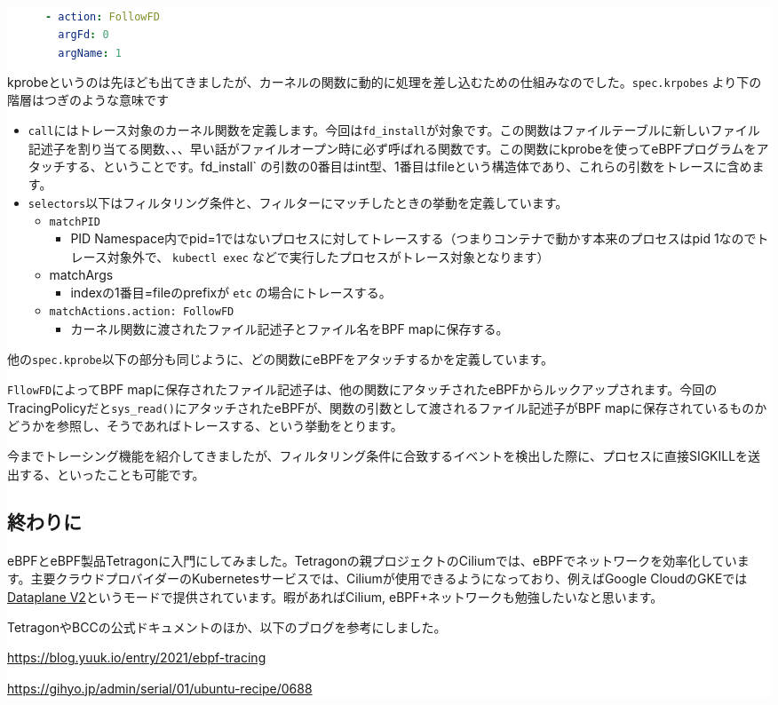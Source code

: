 ```yaml
      - action: FollowFD
        argFd: 0
        argName: 1

```

kprobeというのは先ほども出てきましたが、カーネルの関数に動的に処理を差し込むための仕組みなのでした。`spec.krpobes` より下の階層はつぎのような意味です

- `call`にはトレース対象のカーネル関数を定義します。今回は`fd_install`が対象です。この関数はファイルテーブルに新しいファイル記述子を割り当てる関数、、、早い話がファイルオープン時に必ず呼ばれる関数です。この関数にkprobeを使ってeBPFプログラムをアタッチする、ということです。fd_install` の引数の0番目はint型、1番目はfileという構造体であり、これらの引数をトレースに含めます。
- `selectors`以下はフィルタリング条件と、フィルターにマッチしたときの挙動を定義しています。
  - `matchPID`
    - PID Namespace内でpid=1ではないプロセスに対してトレースする（つまりコンテナで動かす本来のプロセスはpid 1なのでトレース対象外で、 `kubectl exec` などで実行したプロセスがトレース対象となります）
  - matchArgs
    - indexの1番目=fileのprefixが `etc` の場合にトレースする。
  - `matchActions.action: FollowFD`
    - カーネル関数に渡されたファイル記述子とファイル名をBPF mapに保存する。

他の`spec.kprobe`以下の部分も同じように、どの関数にeBPFをアタッチするかを定義しています。

`FllowFD`によってBPF mapに保存されたファイル記述子は、他の関数にアタッチされたeBPFからルックアップされます。今回のTracingPolicyだと`sys_read()`にアタッチされたeBPFが、関数の引数として渡されるファイル記述子がBPF mapに保存されているものかどうかを参照し、そうであればトレースする、という挙動をとります。

今までトレーシング機能を紹介してきましたが、フィルタリング条件に合致するイベントを検出した際に、プロセスに直接SIGKILLを送出する、といったことも可能です。

## 終わりに

eBPFとeBPF製品Tetragonに入門にしてみました。Tetragonの親プロジェクトのCiliumでは、eBPFでネットワークを効率化しています。主要クラウドプロバイダーのKubernetesサービスでは、Ciliumが使用できるようになっており、例えばGoogle CloudのGKEでは[Dataplane V2](https://cloud.google.com/kubernetes-engine/docs/concepts/dataplane-v2?hl=ja)というモードで提供されています。暇があればCilium, eBPF+ネットワークも勉強したいなと思います。

TetragonやBCCの公式ドキュメントのほか、以下のブログを参考にしました。

https://blog.yuuk.io/entry/2021/ebpf-tracing

https://gihyo.jp/admin/serial/01/ubuntu-recipe/0688
